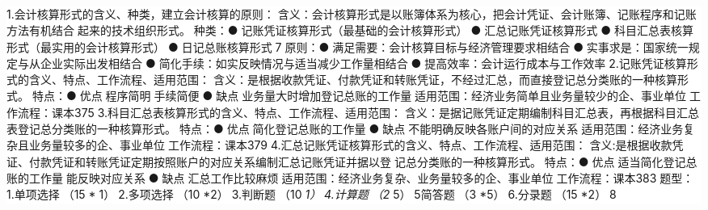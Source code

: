 1.会计核算形式的含义、种类，建立会计核算的原则： 
 含义：会计核算形式是以账簿体系为核心，把会计凭证、会计账簿、记账程序和记账方法有机结合
起来的技术组织形式。 
 种类：● 记账凭证核算形式（最基础的会计核算形式）  ● 汇总记账凭证核算形式 
 ● 科目汇总表核算形式（最实用的会计核算形式）  ● 日记总账核算形式 
 7
 原则：● 满足需要：会计核算目标与经济管理要求相结合  ● 实事求是：国家统一规定与从企业实际出发相结合  ● 简化手续：如实反映情况与适当减少工作量相结合  ● 提高效率：会计运行成本与工作效率 
2.记账凭证核算形式的含义、特点、工作流程、适用范围： 
 含义：是根据收款凭证、付款凭证和转账凭证，不经过汇总，而直接登记总分类账的一种核算形式。  特点：● 优点 程序简明 手续简便 
 ● 缺点 业务量大时增加登记总账的工作量  适用范围：经济业务简单且业务量较少的企、事业单位  工作流程：课本375
3.科目汇总表核算形式的含义、特点、工作流程、适用范围： 
 含义：是据记账凭证定期编制科目汇总表，再根据科目汇总表登记总分类账的一种核算形式。  特点：● 优点 简化登记总账的工作量 
 ● 缺点 不能明确反映各账户间的对应关系  适用范围：经济业务复杂且业务量较多的企、事业单位  工作流程：课本379
4.汇总记账凭证核算形式的含义、特点、工作流程、适用范围： 
 含义:是根据收款凭证、付款凭证和转账凭证定期按照账户的对应关系编制汇总记账凭证并据以登
记总分类账的一种核算形式。 
 特点：● 优点 适当简化登记总账的工作量 能反映对应关系  ● 缺点 汇总工作比较麻烦 
 适用范围：经济业务复杂、业务量较多的企、事业单位  工作流程：课本383 
题型：1.单项选择 （15 * 1） 2.多项选择 （10 *2） 3.判断题 （10 *1） 4.计算题 （2* 5） 5简答题 （3 *5） 6.分录题 （15 *2） 
 8

